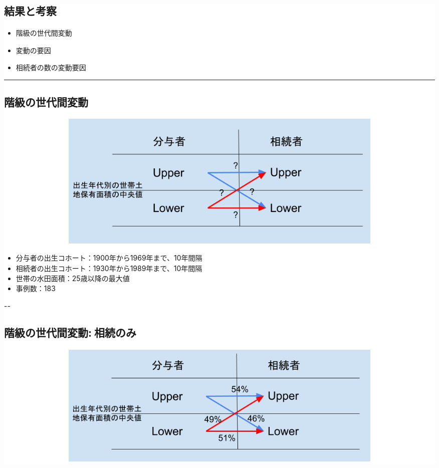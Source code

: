 
## 結果と考察

- 階級の世代間変動

- 変動の要因

- 相続者の数の変動要因

---

## 階級の世代間変動

<div style="width:70%; margin-left:auto;margin-right:auto">
   <img src="figs_tables/shizen_fig_01.png">
</div>

- 分与者の出生コホート：1900年から1969年まで、10年間隔
- 相続者の出生コホート：1930年から1989年まで、10年間隔
- 世帯の水田面積：25歳以降の最大値
- 事例数：183

--

## 階級の世代間変動: 相続のみ

<div style="width:70%; margin-left:auto;margin-right:auto">
   <img src="figs_tables/shizen_fig_02.png">
</div>
